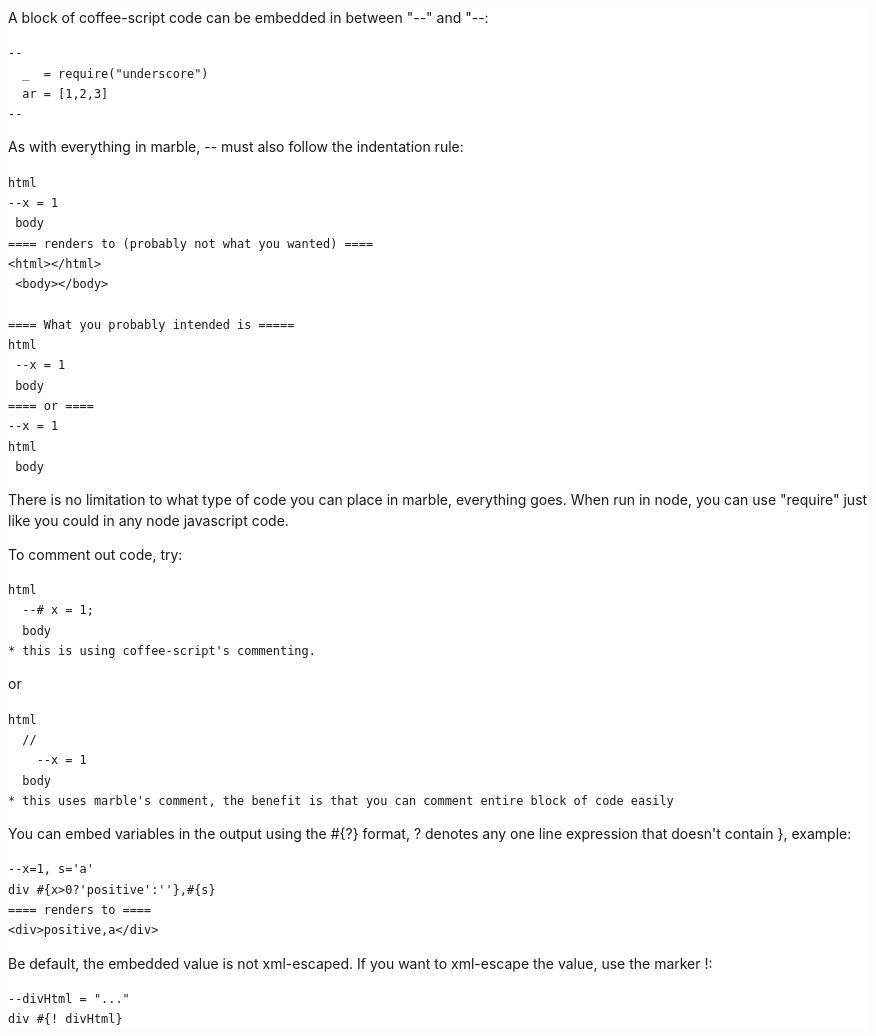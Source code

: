 A block of coffee-script code can be embedded in between "--" and "--:

    --
      _  = require("underscore")
      ar = [1,2,3]
    --

As with everything in marble, -- must also follow the indentation rule:

    html
    --x = 1
     body
    ==== renders to (probably not what you wanted) ====
    <html></html>
     <body></body>

    ==== What you probably intended is =====
    html
     --x = 1
     body
    ==== or ====
    --x = 1
    html
     body

There is no limitation to what type of code you can place in marble, everything goes.  When run in node, you
can use "require" just like you could in any node javascript code.

To comment out code, try:

    html
      --# x = 1;
      body
    * this is using coffee-script's commenting.

or

    html
      //
        --x = 1
      body
    * this uses marble's comment, the benefit is that you can comment entire block of code easily

You can embed variables in the output using the #{?} format, ? denotes any one line expression that doesn't
contain }, example:

    --x=1, s='a'
    div #{x>0?'positive':''},#{s}
    ==== renders to ====
    <div>positive,a</div>

Be default, the embedded value is not xml-escaped.  If you want to xml-escape the value, use the marker !:

    --divHtml = "..."
    div #{! divHtml}
